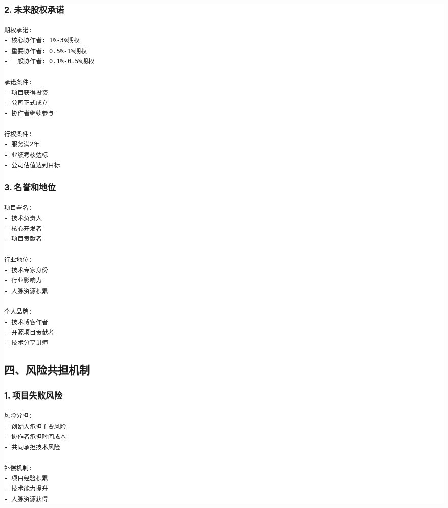 ### 2. 未来股权承诺
```
期权承诺:
- 核心协作者: 1%-3%期权
- 重要协作者: 0.5%-1%期权
- 一般协作者: 0.1%-0.5%期权

承诺条件:
- 项目获得投资
- 公司正式成立
- 协作者继续参与

行权条件:
- 服务满2年
- 业绩考核达标
- 公司估值达到目标
```

### 3. 名誉和地位
```
项目署名:
- 技术负责人
- 核心开发者
- 项目贡献者

行业地位:
- 技术专家身份
- 行业影响力
- 人脉资源积累

个人品牌:
- 技术博客作者
- 开源项目贡献者
- 技术分享讲师
```

## 四、风险共担机制

### 1. 项目失败风险
```
风险分担:
- 创始人承担主要风险
- 协作者承担时间成本
- 共同承担技术风险

补偿机制:
- 项目经验积累
- 技术能力提升
- 人脉资源获得
```
